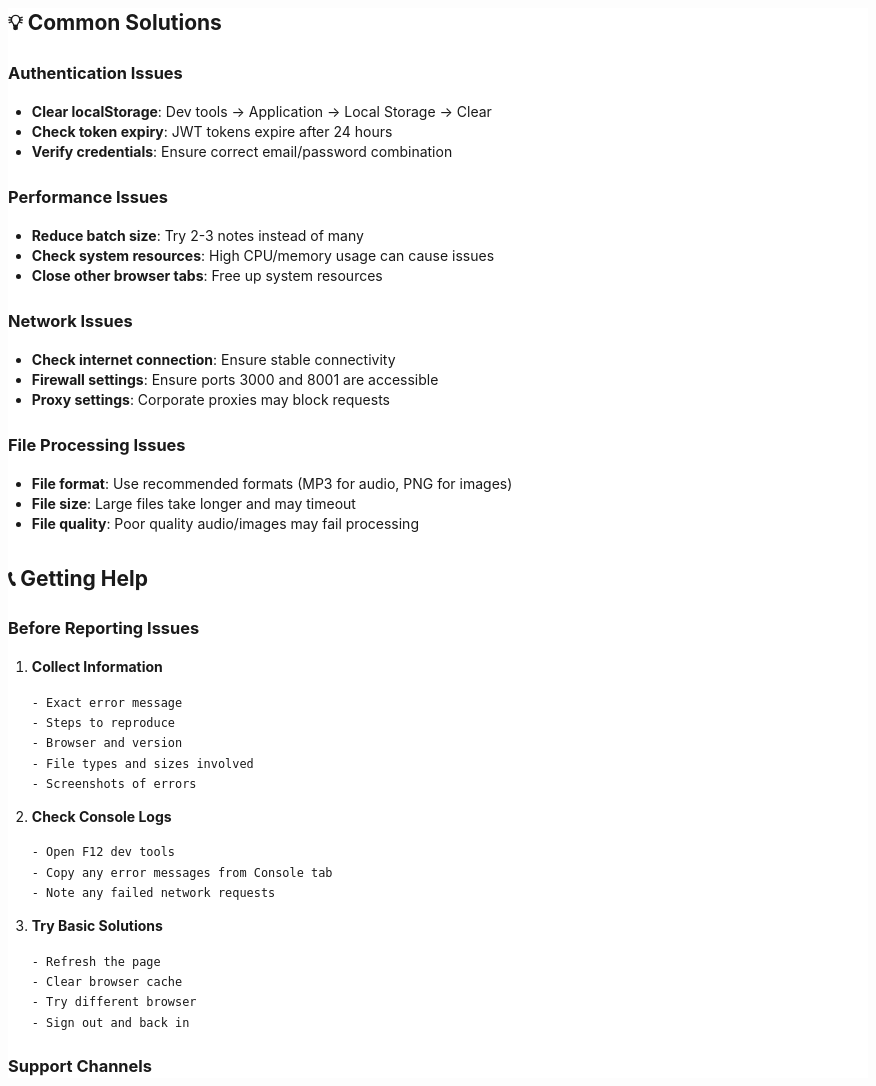 ## 💡 **Common Solutions**

### **Authentication Issues**
- **Clear localStorage**: Dev tools → Application → Local Storage → Clear
- **Check token expiry**: JWT tokens expire after 24 hours
- **Verify credentials**: Ensure correct email/password combination

### **Performance Issues**
- **Reduce batch size**: Try 2-3 notes instead of many
- **Check system resources**: High CPU/memory usage can cause issues
- **Close other browser tabs**: Free up system resources

### **Network Issues**
- **Check internet connection**: Ensure stable connectivity
- **Firewall settings**: Ensure ports 3000 and 8001 are accessible
- **Proxy settings**: Corporate proxies may block requests

### **File Processing Issues**
- **File format**: Use recommended formats (MP3 for audio, PNG for images)
- **File size**: Large files take longer and may timeout
- **File quality**: Poor quality audio/images may fail processing

## 📞 **Getting Help**

### **Before Reporting Issues**

1. **Collect Information**
   ```
   - Exact error message
   - Steps to reproduce
   - Browser and version
   - File types and sizes involved
   - Screenshots of errors
   ```

2. **Check Console Logs**
   ```
   - Open F12 dev tools
   - Copy any error messages from Console tab
   - Note any failed network requests
   ```

3. **Try Basic Solutions**
   ```
   - Refresh the page
   - Clear browser cache
   - Try different browser
   - Sign out and back in
   ```

### **Support Channels**
